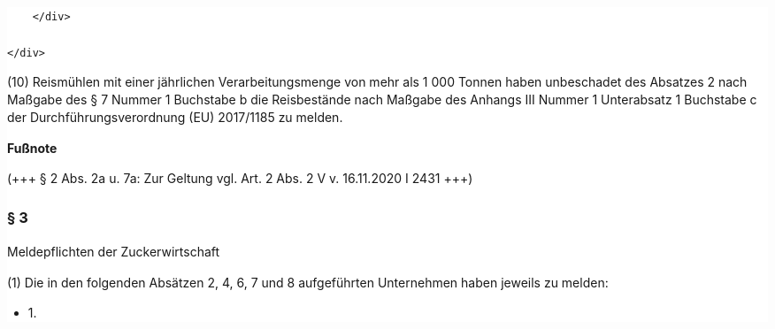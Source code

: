         </div>
    
    </div>

</div>

<div class="jurAbsatz">

(10) Reismühlen mit einer jährlichen Verarbeitungsmenge von mehr als
1 000 Tonnen haben unbeschadet des Absatzes 2 nach Maßgabe des § 7
Nummer 1 Buchstabe b die Reisbestände nach Maßgabe des Anhangs III
Nummer 1 Unterabsatz 1 Buchstabe c der Durchführungsverordnung (EU)
2017/1185 zu melden.

</div>

</div>

</div>

</div>

<div>

  
**Fußnote**

<div class="jnhtml">

<div>

<div class="jurAbsatz">

(+++ § 2 Abs. 2a u. 7a: Zur Geltung vgl. Art. 2 Abs. 2 V v. 16.11.2020 I
2431 +++)

</div>

</div>

</div>

</div>

<span id="BJNR228600999BJNE000403119.html"></span>

### § 3  
Meldepflichten der Zuckerwirtschaft

<div>

<div class="jnhtml">

<div>

<div class="jurAbsatz">

(1) Die in den folgenden Absätzen 2, 4, 6, 7 und 8 aufgeführten
Unternehmen haben jeweils zu melden:

  - 1\.
    
    <div style="">
    